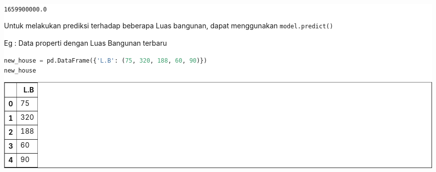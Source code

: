 


    1659900000.0



Untuk melakukan prediksi terhadap beberapa Luas bangunan, dapat menggunakan `model.predict()`

Eg : Data properti dengan Luas Bangunan terbaru


```python
new_house = pd.DataFrame({'L.B': (75, 320, 188, 60, 90)})
new_house
```




<div>
<style scoped>
    .dataframe tbody tr th:only-of-type {
        vertical-align: middle;
    }

    .dataframe tbody tr th {
        vertical-align: top;
    }

    .dataframe thead th {
        text-align: right;
    }
</style>
<table border="1" class="dataframe">
  <thead>
    <tr style="text-align: right;">
      <th></th>
      <th>L.B</th>
    </tr>
  </thead>
  <tbody>
    <tr>
      <th>0</th>
      <td>75</td>
    </tr>
    <tr>
      <th>1</th>
      <td>320</td>
    </tr>
    <tr>
      <th>2</th>
      <td>188</td>
    </tr>
    <tr>
      <th>3</th>
      <td>60</td>
    </tr>
    <tr>
      <th>4</th>
      <td>90</td>
    </tr>
  </tbody>
</table>
</div>
